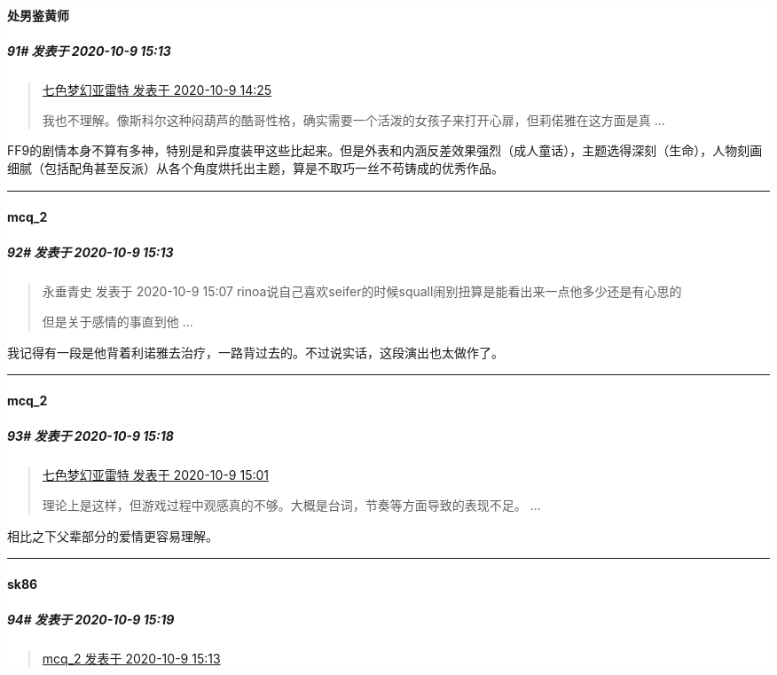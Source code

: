 ####  处男鉴黄师  
##### 91#       发表于 2020-10-9 15:13



<blockquote><a href="httphttps://bbs.saraba1st.com/2b/forum.php?mod=redirect&amp;goto=findpost&amp;pid=48997768&amp;ptid=1964012" target="_blank">七色梦幻亚雷特 发表于 2020-10-9 14:25</a>

我也不理解。像斯科尔这种闷葫芦的酷哥性格，确实需要一个活泼的女孩子来打开心扉，但莉偌雅在这方面是真 ...</blockquote>
FF9的剧情本身不算有多神，特别是和异度装甲这些比起来。但是外表和内涵反差效果强烈（成人童话），主题选得深刻（生命），人物刻画细腻（包括配角甚至反派）从各个角度烘托出主题，算是不取巧一丝不苟铸成的优秀作品。







*****

####  mcq_2  
##### 92#       发表于 2020-10-9 15:13



<blockquote>永垂青史 发表于 2020-10-9 15:07
rinoa说自己喜欢seifer的时候squall闹别扭算是能看出来一点他多少还是有心思的


但是关于感情的事直到他 ...</blockquote>
我记得有一段是他背着利诺雅去治疗，一路背过去的。不过说实话，这段演出也太做作了。







*****

####  mcq_2  
##### 93#       发表于 2020-10-9 15:18



<blockquote><a href="httphttps://bbs.saraba1st.com/2b/forum.php?mod=redirect&amp;goto=findpost&amp;pid=48998167&amp;ptid=1964012" target="_blank">七色梦幻亚雷特 发表于 2020-10-9 15:01</a>

理论上是这样，但游戏过程中观感真的不够。大概是台词，节奏等方面导致的表现不足。 ...</blockquote>
相比之下父辈部分的爱情更容易理解。







*****

####  sk86  
##### 94#       发表于 2020-10-9 15:19



<blockquote><a href="httphttps://bbs.saraba1st.com/2b/forum.php?mod=redirect&amp;goto=findpost&amp;pid=48998314&amp;ptid=1964012" target="_blank">mcq_2 发表于 2020-10-9 15:13</a>
